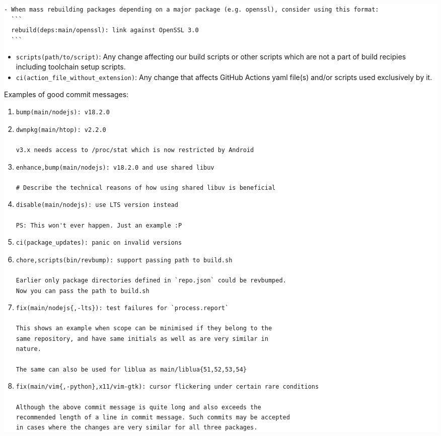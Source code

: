     - When mass rebuilding packages depending on a major package (e.g. openssl), consider using this format:
      ```
      rebuild(deps:main/openssl): link against OpenSSL 3.0
      ```
  - `scripts(path/to/script)`: Any change affecting our build scripts or other scripts which are not a part of build recipies including toolchain setup scripts.
  - `ci(action_file_without_extension)`: Any change that affects GitHub Actions yaml file(s) and/or scripts used exclusively by it.

Examples of good commit messages:

1. ```
   bump(main/nodejs): v18.2.0
   ```

2. ```
   dwnpkg(main/htop): v2.2.0

   v3.x needs access to /proc/stat which is now restricted by Android
   ```

3. ```
   enhance,bump(main/nodejs): v18.2.0 and use shared libuv

   # Describe the technical reasons of how using shared libuv is beneficial
   ```

4. ```
   disable(main/nodejs): use LTS version instead

   PS: This won't ever happen. Just an example :P
   ```

5. ```
   ci(package_updates): panic on invalid versions
   ```

6. ```
   chore,scripts(bin/revbump): support passing path to build.sh

   Earlier only package directories defined in `repo.json` could be revbumped.
   Now you can pass the path to build.sh
   ```

7. ```
   fix(main/nodejs{,-lts}): test failures for `process.report`

   This shows an example when scope can be minimised if they belong to the
   same repository, and have same initials as well as are very similar in
   nature.

   The same can also be used for liblua as main/liblua{51,52,53,54}
   ```

8. ```
   fix(main/vim{,-python},x11/vim-gtk): cursor flickering under certain rare conditions

   Although the above commit message is quite long and also exceeds the
   recommended length of a line in commit message. Such commits may be accepted
   in cases where the changes are very similar for all three packages.
   ```
